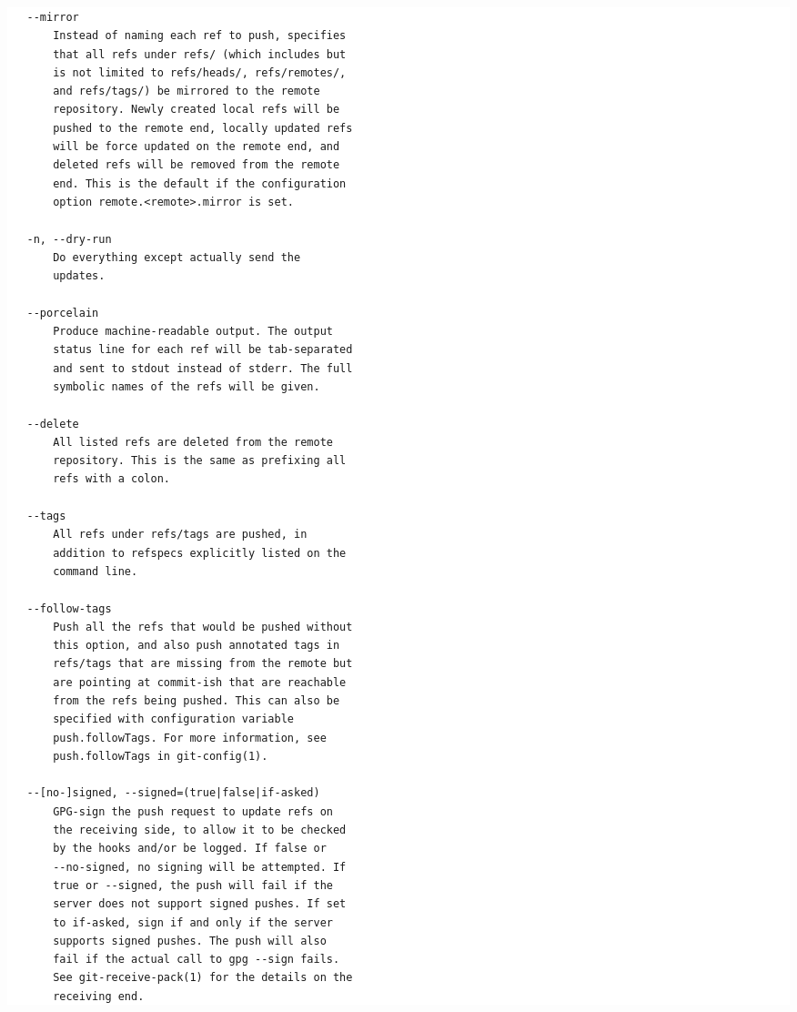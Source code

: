       --mirror
           Instead of naming each ref to push, specifies
           that all refs under refs/ (which includes but
           is not limited to refs/heads/, refs/remotes/,
           and refs/tags/) be mirrored to the remote
           repository. Newly created local refs will be
           pushed to the remote end, locally updated refs
           will be force updated on the remote end, and
           deleted refs will be removed from the remote
           end. This is the default if the configuration
           option remote.<remote>.mirror is set.

       -n, --dry-run
           Do everything except actually send the
           updates.

       --porcelain
           Produce machine-readable output. The output
           status line for each ref will be tab-separated
           and sent to stdout instead of stderr. The full
           symbolic names of the refs will be given.

       --delete
           All listed refs are deleted from the remote
           repository. This is the same as prefixing all
           refs with a colon.

       --tags
           All refs under refs/tags are pushed, in
           addition to refspecs explicitly listed on the
           command line.

       --follow-tags
           Push all the refs that would be pushed without
           this option, and also push annotated tags in
           refs/tags that are missing from the remote but
           are pointing at commit-ish that are reachable
           from the refs being pushed. This can also be
           specified with configuration variable
           push.followTags. For more information, see
           push.followTags in git-config(1).

       --[no-]signed, --signed=(true|false|if-asked)
           GPG-sign the push request to update refs on
           the receiving side, to allow it to be checked
           by the hooks and/or be logged. If false or
           --no-signed, no signing will be attempted. If
           true or --signed, the push will fail if the
           server does not support signed pushes. If set
           to if-asked, sign if and only if the server
           supports signed pushes. The push will also
           fail if the actual call to gpg --sign fails.
           See git-receive-pack(1) for the details on the
           receiving end.
